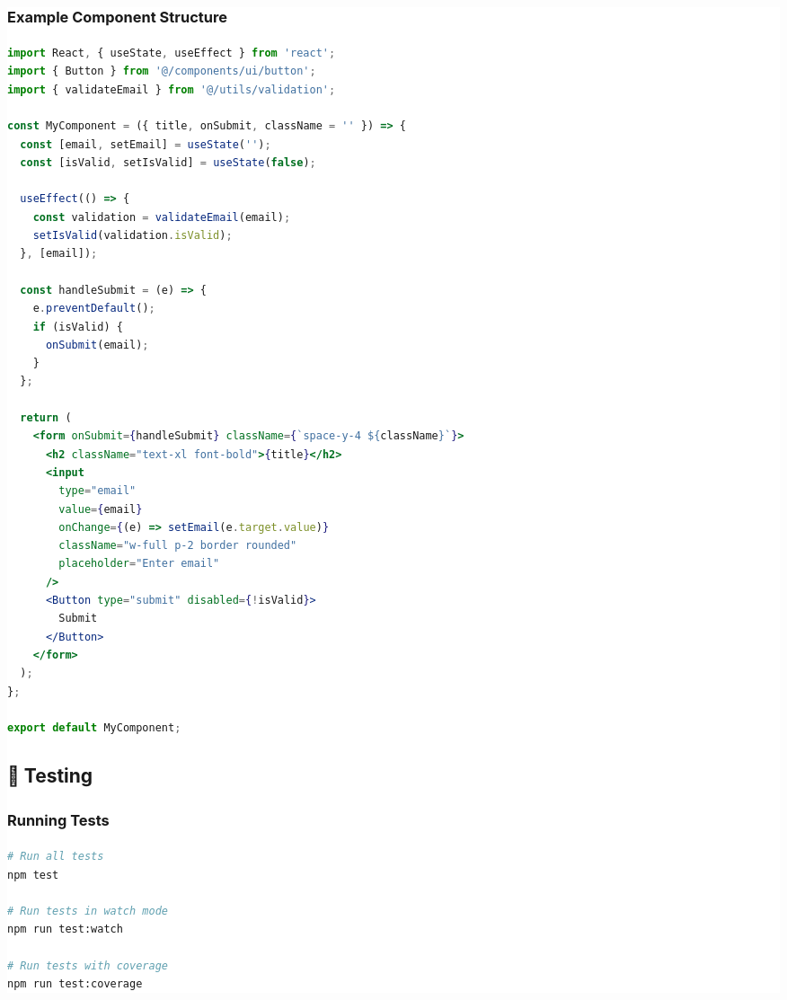 ### Example Component Structure

```jsx
import React, { useState, useEffect } from 'react';
import { Button } from '@/components/ui/button';
import { validateEmail } from '@/utils/validation';

const MyComponent = ({ title, onSubmit, className = '' }) => {
  const [email, setEmail] = useState('');
  const [isValid, setIsValid] = useState(false);

  useEffect(() => {
    const validation = validateEmail(email);
    setIsValid(validation.isValid);
  }, [email]);

  const handleSubmit = (e) => {
    e.preventDefault();
    if (isValid) {
      onSubmit(email);
    }
  };

  return (
    <form onSubmit={handleSubmit} className={`space-y-4 ${className}`}>
      <h2 className="text-xl font-bold">{title}</h2>
      <input
        type="email"
        value={email}
        onChange={(e) => setEmail(e.target.value)}
        className="w-full p-2 border rounded"
        placeholder="Enter email"
      />
      <Button type="submit" disabled={!isValid}>
        Submit
      </Button>
    </form>
  );
};

export default MyComponent;
```

## 🧪 Testing

### Running Tests

```bash
# Run all tests
npm test

# Run tests in watch mode
npm run test:watch

# Run tests with coverage
npm run test:coverage
```
